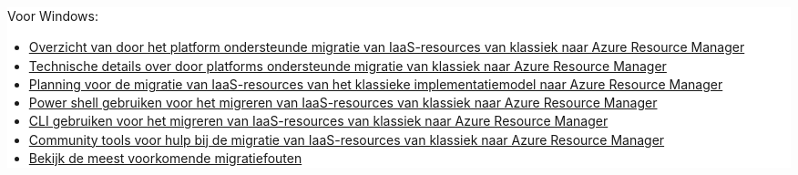 Voor Windows:

* [Overzicht van door het platform ondersteunde migratie van IaaS-resources van klassiek naar Azure Resource Manager](./windows/migration-classic-resource-manager-overview.md?toc=%2fazure%2fvirtual-machines%2fwindows%2ftoc.json)
* [Technische details over door platforms ondersteunde migratie van klassiek naar Azure Resource Manager](./migration-classic-resource-manager-deep-dive.md?toc=%2fazure%2fvirtual-machines%2fwindows%2ftoc.json)
* [Planning voor de migratie van IaaS-resources van het klassieke implementatiemodel naar Azure Resource Manager](./windows/migration-classic-resource-manager-plan.md?toc=%2fazure%2fvirtual-machines%2fwindows%2ftoc.json)
* [Power shell gebruiken voor het migreren van IaaS-resources van klassiek naar Azure Resource Manager](./windows/migration-classic-resource-manager-ps.md?toc=%2fazure%2fvirtual-machines%2fwindows%2ftoc.json)
* [CLI gebruiken voor het migreren van IaaS-resources van klassiek naar Azure Resource Manager](./linux/migration-classic-resource-manager-cli.md?toc=%2fazure%2fvirtual-machines%2fwindows%2ftoc.json)
* [Community tools voor hulp bij de migratie van IaaS-resources van klassiek naar Azure Resource Manager](./windows/migration-classic-resource-manager-community-tools.md?toc=%2fazure%2fvirtual-machines%2fwindows%2ftoc.json)
* [Bekijk de meest voorkomende migratiefouten](./windows/migration-classic-resource-manager-errors.md?toc=%2fazure%2fvirtual-machines%2fwindows%2ftoc.json)